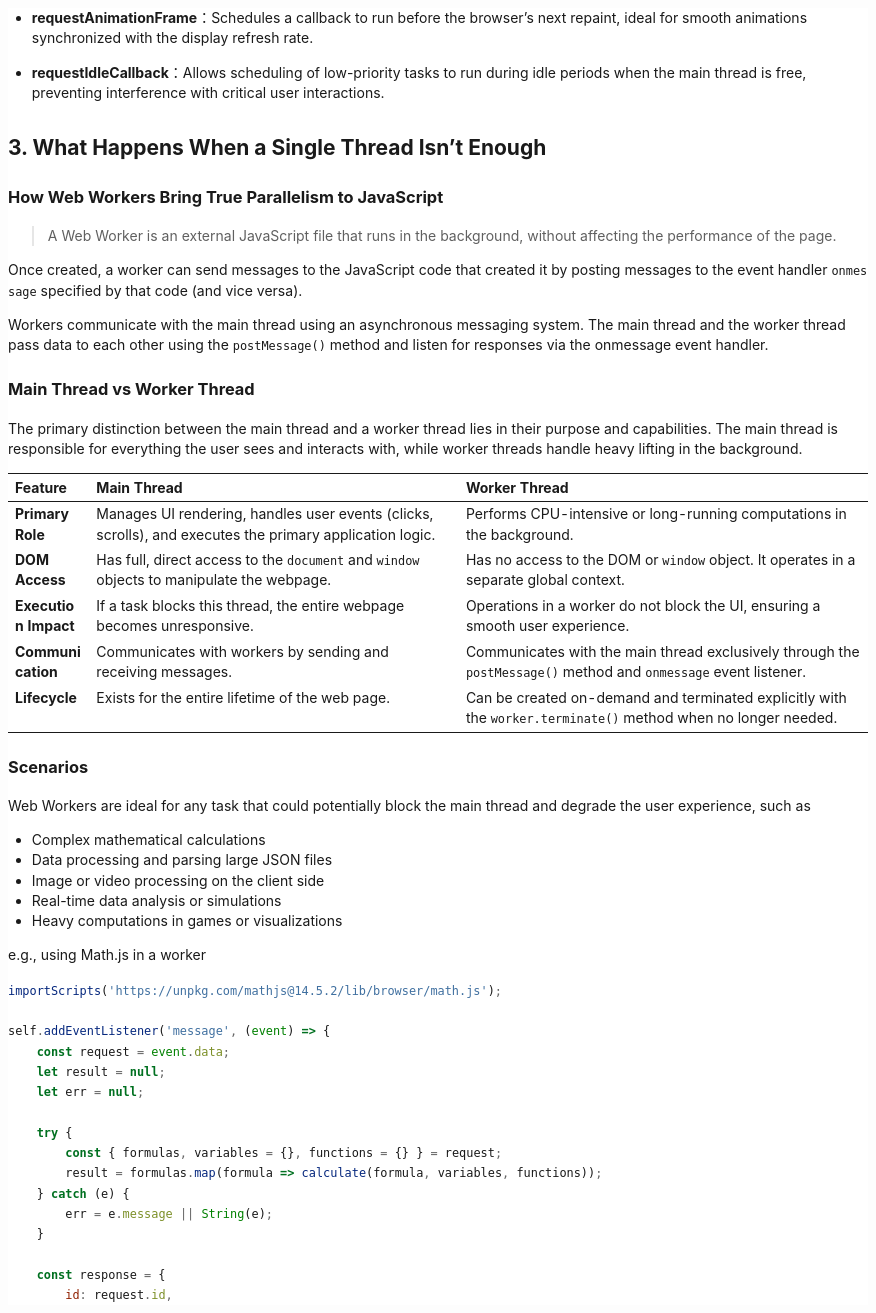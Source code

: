- **requestAnimationFrame**：Schedules a callback to run before the browser’s next repaint, ideal for smooth animations synchronized with the display refresh rate.

- **requestIdleCallback**：Allows scheduling of low-priority tasks to run during idle periods when the main thread is free, preventing interference with critical user interactions.

## 3. What Happens When a Single Thread Isn’t Enough

### How Web Workers Bring True Parallelism to JavaScript

> A Web Worker is an external JavaScript file that runs in the background, without affecting the performance of the page.

Once created, a worker can send messages to the JavaScript code that created it by posting messages to the event handler `onmessage` specified by that code (and vice versa).

Workers communicate with the main thread using an asynchronous messaging system. The main thread and the worker thread pass data to each other using the `postMessage()` method and listen for responses via the onmessage event handler.

### Main Thread vs Worker Thread

The primary distinction between the main thread and a worker thread lies in their purpose and capabilities. The main thread is responsible for everything the user sees and interacts with, while worker threads handle heavy lifting in the background.

| Feature | Main Thread | Worker Thread |
| :--- | :--- | :--- |
| **Primary Role** | Manages UI rendering, handles user events (clicks, scrolls), and executes the primary application logic. | Performs CPU-intensive or long-running computations in the background. |
| **DOM Access** | Has full, direct access to the `document` and `window` objects to manipulate the webpage. | Has no access to the DOM or `window` object. It operates in a separate global context. |
| **Execution Impact** | If a task blocks this thread, the entire webpage becomes unresponsive. | Operations in a worker do not block the UI, ensuring a smooth user experience. |
| **Communication** | Communicates with workers by sending and receiving messages. | Communicates with the main thread exclusively through the `postMessage()` method and `onmessage` event listener. |
| **Lifecycle** | Exists for the entire lifetime of the web page. | Can be created on-demand and terminated explicitly with the `worker.terminate()` method when no longer needed. |


### Scenarios

Web Workers are ideal for any task that could potentially block the main thread and degrade the user experience, such as 
- Complex mathematical calculations
- Data processing and parsing large JSON files
- Image or video processing on the client side
- Real-time data analysis or simulations
- Heavy computations in games or visualizations

e.g., using Math.js in a worker
```js
importScripts('https://unpkg.com/mathjs@14.5.2/lib/browser/math.js');

self.addEventListener('message', (event) => {
    const request = event.data;
    let result = null;
    let err = null; 
    
    try {
        const { formulas, variables = {}, functions = {} } = request;
        result = formulas.map(formula => calculate(formula, variables, functions));
    } catch (e) {
        err = e.message || String(e);
    }
    
    const response = {
        id: request.id,
```